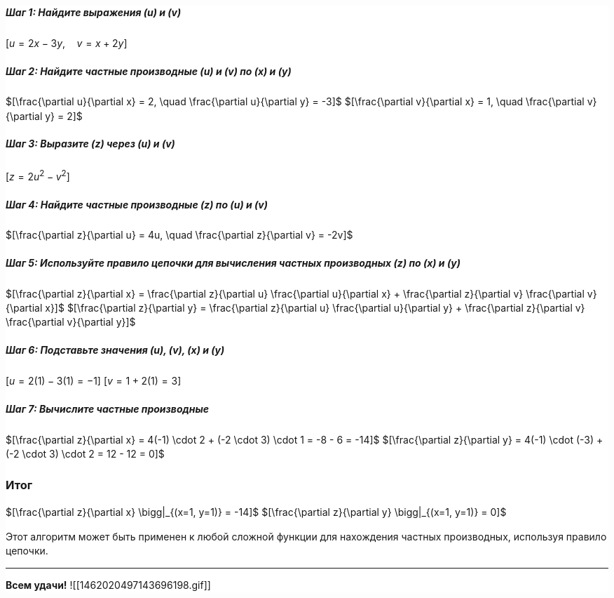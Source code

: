 ##### Шаг 1: Найдите выражения $(u)$ и $(v)$
$[u = 2x - 3y, \quad v = x + 2y]$

##### Шаг 2: Найдите частные производные $(u)$ и $(v)$ по $(x)$ и $(y)$
$[\frac{\partial u}{\partial x} = 2, \quad \frac{\partial u}{\partial y} = -3]$
$[\frac{\partial v}{\partial x} = 1, \quad \frac{\partial v}{\partial y} = 2]$

##### Шаг 3: Выразите $(z)$ через $(u)$ и $(v)$
$[z = 2u^2 - v^2]$

##### Шаг 4: Найдите частные производные $(z)$ по $(u)$ и $(v)$
$[\frac{\partial z}{\partial u} = 4u, \quad \frac{\partial z}{\partial v} = -2v]$

##### Шаг 5: Используйте правило цепочки для вычисления частных производных $(z)$ по $(x)$ и $(y)$
$[\frac{\partial z}{\partial x} = \frac{\partial z}{\partial u} \frac{\partial u}{\partial x} + \frac{\partial z}{\partial v} \frac{\partial v}{\partial x}]$
$[\frac{\partial z}{\partial y} = \frac{\partial z}{\partial u} \frac{\partial u}{\partial y} + \frac{\partial z}{\partial v} \frac{\partial v}{\partial y}]$

##### Шаг 6: Подставьте значения $(u)$, $(v)$, $(x)$ и $(y)$
$[u = 2(1) - 3(1) = -1]$
$[v = 1 + 2(1) = 3]$

##### Шаг 7: Вычислите частные производные
$[\frac{\partial z}{\partial x} = 4(-1) \cdot 2 + (-2 \cdot 3) \cdot 1 = -8 - 6 = -14]$
$[\frac{\partial z}{\partial y} = 4(-1) \cdot (-3) + (-2 \cdot 3) \cdot 2 = 12 - 12 = 0]$

### Итог

$[\frac{\partial z}{\partial x} \bigg|_{(x=1, y=1)} = -14]$
$[\frac{\partial z}{\partial y} \bigg|_{(x=1, y=1)} = 0]$

Этот алгоритм может быть применен к любой сложной функции для нахождения частных производных, используя правило цепочки.
___
**Всем удачи!**
![[1462020497143696198.gif]]